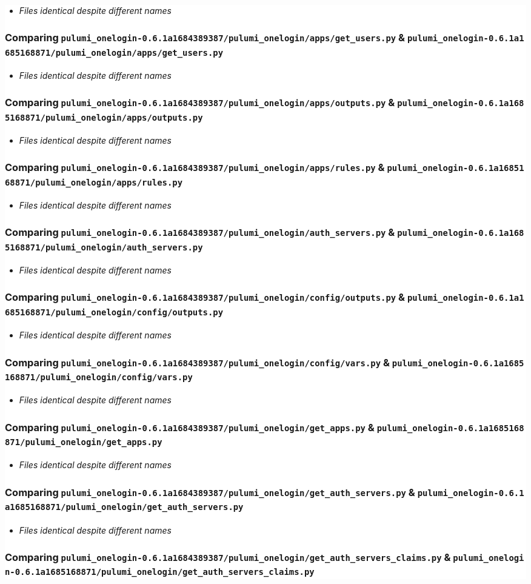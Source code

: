  * *Files identical despite different names*

### Comparing `pulumi_onelogin-0.6.1a1684389387/pulumi_onelogin/apps/get_users.py` & `pulumi_onelogin-0.6.1a1685168871/pulumi_onelogin/apps/get_users.py`

 * *Files identical despite different names*

### Comparing `pulumi_onelogin-0.6.1a1684389387/pulumi_onelogin/apps/outputs.py` & `pulumi_onelogin-0.6.1a1685168871/pulumi_onelogin/apps/outputs.py`

 * *Files identical despite different names*

### Comparing `pulumi_onelogin-0.6.1a1684389387/pulumi_onelogin/apps/rules.py` & `pulumi_onelogin-0.6.1a1685168871/pulumi_onelogin/apps/rules.py`

 * *Files identical despite different names*

### Comparing `pulumi_onelogin-0.6.1a1684389387/pulumi_onelogin/auth_servers.py` & `pulumi_onelogin-0.6.1a1685168871/pulumi_onelogin/auth_servers.py`

 * *Files identical despite different names*

### Comparing `pulumi_onelogin-0.6.1a1684389387/pulumi_onelogin/config/outputs.py` & `pulumi_onelogin-0.6.1a1685168871/pulumi_onelogin/config/outputs.py`

 * *Files identical despite different names*

### Comparing `pulumi_onelogin-0.6.1a1684389387/pulumi_onelogin/config/vars.py` & `pulumi_onelogin-0.6.1a1685168871/pulumi_onelogin/config/vars.py`

 * *Files identical despite different names*

### Comparing `pulumi_onelogin-0.6.1a1684389387/pulumi_onelogin/get_apps.py` & `pulumi_onelogin-0.6.1a1685168871/pulumi_onelogin/get_apps.py`

 * *Files identical despite different names*

### Comparing `pulumi_onelogin-0.6.1a1684389387/pulumi_onelogin/get_auth_servers.py` & `pulumi_onelogin-0.6.1a1685168871/pulumi_onelogin/get_auth_servers.py`

 * *Files identical despite different names*

### Comparing `pulumi_onelogin-0.6.1a1684389387/pulumi_onelogin/get_auth_servers_claims.py` & `pulumi_onelogin-0.6.1a1685168871/pulumi_onelogin/get_auth_servers_claims.py`
